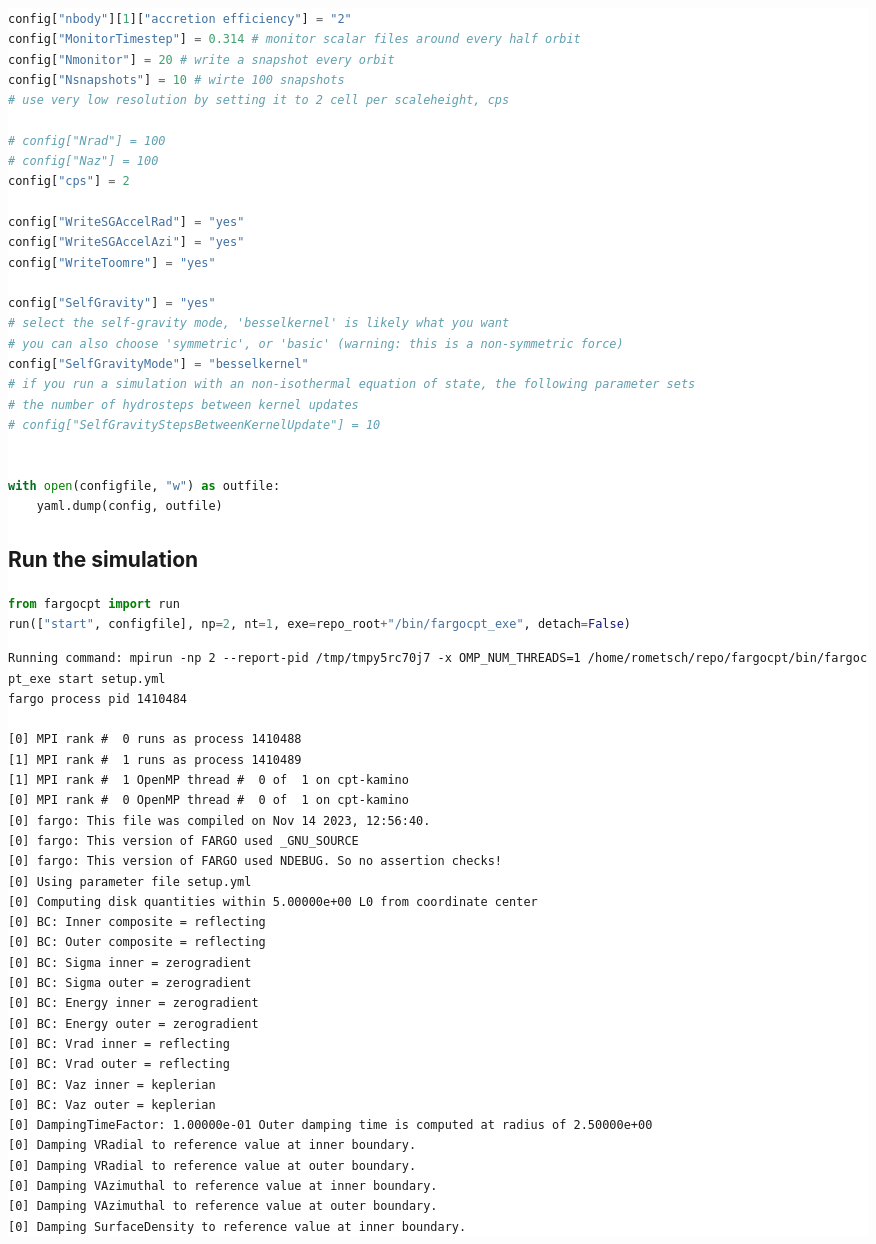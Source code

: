 
```python
config["nbody"][1]["accretion efficiency"] = "2"
config["MonitorTimestep"] = 0.314 # monitor scalar files around every half orbit
config["Nmonitor"] = 20 # write a snapshot every orbit
config["Nsnapshots"] = 10 # wirte 100 snapshots
# use very low resolution by setting it to 2 cell per scaleheight, cps

# config["Nrad"] = 100
# config["Naz"] = 100
config["cps"] = 2

config["WriteSGAccelRad"] = "yes"
config["WriteSGAccelAzi"] = "yes"
config["WriteToomre"] = "yes"

config["SelfGravity"] = "yes"
# select the self-gravity mode, 'besselkernel' is likely what you want
# you can also choose 'symmetric', or 'basic' (warning: this is a non-symmetric force)
config["SelfGravityMode"] = "besselkernel"
# if you run a simulation with an non-isothermal equation of state, the following parameter sets 
# the number of hydrosteps between kernel updates
# config["SelfGravityStepsBetweenKernelUpdate"] = 10


with open(configfile, "w") as outfile:
    yaml.dump(config, outfile)
```

## Run the simulation


```python
from fargocpt import run
run(["start", configfile], np=2, nt=1, exe=repo_root+"/bin/fargocpt_exe", detach=False)
```

    Running command: mpirun -np 2 --report-pid /tmp/tmpy5rc70j7 -x OMP_NUM_THREADS=1 /home/rometsch/repo/fargocpt/bin/fargocpt_exe start setup.yml
    fargo process pid 1410484
    
    [0] MPI rank #  0 runs as process 1410488
    [1] MPI rank #  1 runs as process 1410489
    [1] MPI rank #  1 OpenMP thread #  0 of  1 on cpt-kamino
    [0] MPI rank #  0 OpenMP thread #  0 of  1 on cpt-kamino
    [0] fargo: This file was compiled on Nov 14 2023, 12:56:40.
    [0] fargo: This version of FARGO used _GNU_SOURCE
    [0] fargo: This version of FARGO used NDEBUG. So no assertion checks!
    [0] Using parameter file setup.yml
    [0] Computing disk quantities within 5.00000e+00 L0 from coordinate center
    [0] BC: Inner composite = reflecting
    [0] BC: Outer composite = reflecting
    [0] BC: Sigma inner = zerogradient
    [0] BC: Sigma outer = zerogradient
    [0] BC: Energy inner = zerogradient
    [0] BC: Energy outer = zerogradient
    [0] BC: Vrad inner = reflecting
    [0] BC: Vrad outer = reflecting
    [0] BC: Vaz inner = keplerian
    [0] BC: Vaz outer = keplerian
    [0] DampingTimeFactor: 1.00000e-01 Outer damping time is computed at radius of 2.50000e+00
    [0] Damping VRadial to reference value at inner boundary.
    [0] Damping VRadial to reference value at outer boundary.
    [0] Damping VAzimuthal to reference value at inner boundary.
    [0] Damping VAzimuthal to reference value at outer boundary.
    [0] Damping SurfaceDensity to reference value at inner boundary.